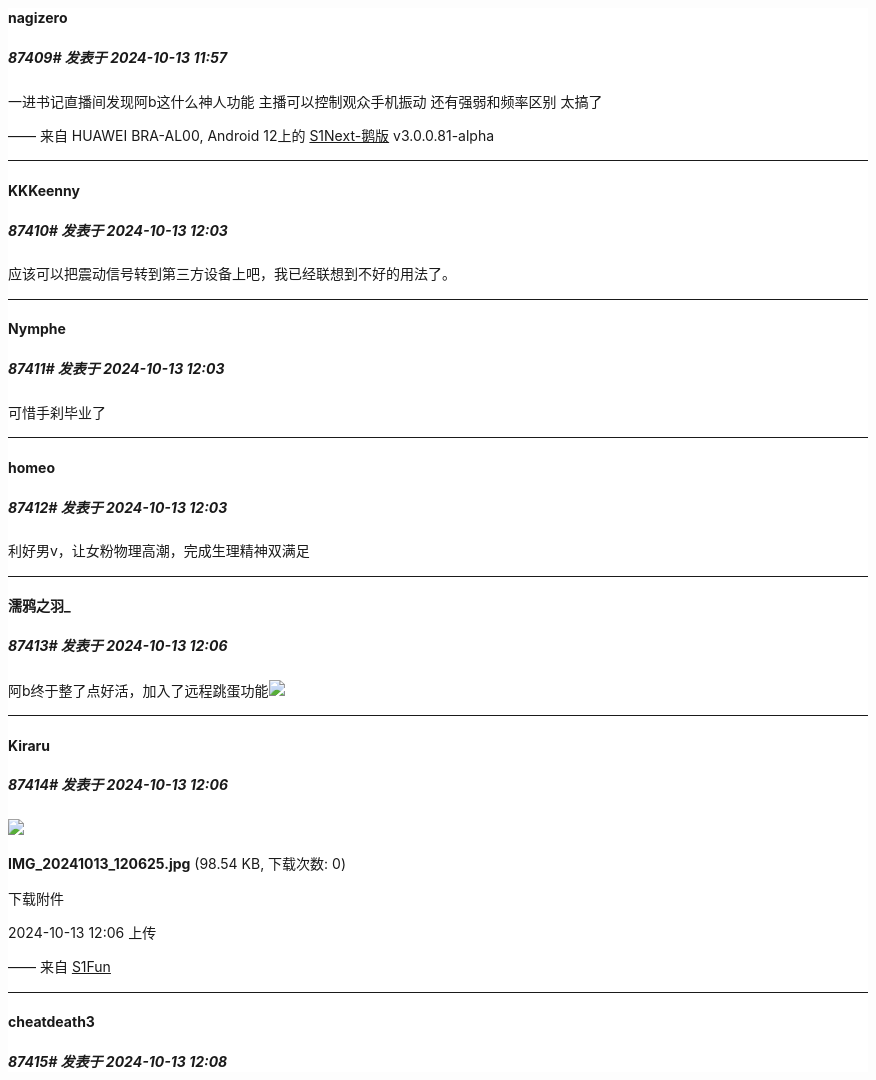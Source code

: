 ####  nagizero  
##### 87409#       发表于 2024-10-13 11:57

一进书记直播间发现阿b这什么神人功能 主播可以控制观众手机振动 还有强弱和频率区别 太搞了

—— 来自 HUAWEI BRA-AL00, Android 12上的 [S1Next-鹅版](https://github.com/ykrank/S1-Next/releases) v3.0.0.81-alpha


*****

####  KKKeenny  
##### 87410#       发表于 2024-10-13 12:03

应该可以把震动信号转到第三方设备上吧，我已经联想到不好的用法了。

*****

####  Nymphe  
##### 87411#       发表于 2024-10-13 12:03

可惜手刹毕业了

*****

####  homeo  
##### 87412#       发表于 2024-10-13 12:03

利好男v，让女粉物理高潮，完成生理精神双满足

*****

####  濡鸦之羽_  
##### 87413#       发表于 2024-10-13 12:06

阿b终于整了点好活，加入了远程跳蛋功能<img src="https://static.saraba1st.com/image/smiley/face2017/067.png" referrerpolicy="no-referrer">

*****

####  Kiraru  
##### 87414#       发表于 2024-10-13 12:06

<img src="https://img.saraba1st.com/forum/202410/13/120636x257716r7oi1780x.jpg" referrerpolicy="no-referrer">

<strong>IMG_20241013_120625.jpg</strong> (98.54 KB, 下载次数: 0)

下载附件

2024-10-13 12:06 上传

—— 来自 [S1Fun](https://s1fun.koalcat.com)

*****

####  cheatdeath3  
##### 87415#       发表于 2024-10-13 12:08
